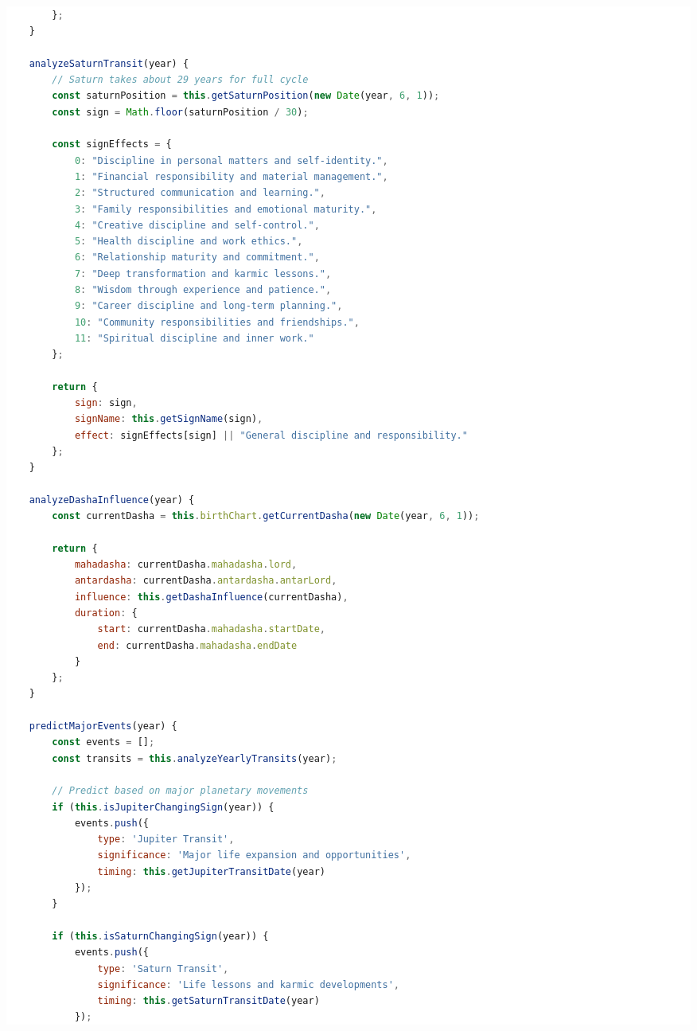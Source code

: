```javascript
        };
    }

    analyzeSaturnTransit(year) {
        // Saturn takes about 29 years for full cycle
        const saturnPosition = this.getSaturnPosition(new Date(year, 6, 1));
        const sign = Math.floor(saturnPosition / 30);

        const signEffects = {
            0: "Discipline in personal matters and self-identity.",
            1: "Financial responsibility and material management.",
            2: "Structured communication and learning.",
            3: "Family responsibilities and emotional maturity.",
            4: "Creative discipline and self-control.",
            5: "Health discipline and work ethics.",
            6: "Relationship maturity and commitment.",
            7: "Deep transformation and karmic lessons.",
            8: "Wisdom through experience and patience.",
            9: "Career discipline and long-term planning.",
            10: "Community responsibilities and friendships.",
            11: "Spiritual discipline and inner work."
        };

        return {
            sign: sign,
            signName: this.getSignName(sign),
            effect: signEffects[sign] || "General discipline and responsibility."
        };
    }

    analyzeDashaInfluence(year) {
        const currentDasha = this.birthChart.getCurrentDasha(new Date(year, 6, 1));

        return {
            mahadasha: currentDasha.mahadasha.lord,
            antardasha: currentDasha.antardasha.antarLord,
            influence: this.getDashaInfluence(currentDasha),
            duration: {
                start: currentDasha.mahadasha.startDate,
                end: currentDasha.mahadasha.endDate
            }
        };
    }

    predictMajorEvents(year) {
        const events = [];
        const transits = this.analyzeYearlyTransits(year);

        // Predict based on major planetary movements
        if (this.isJupiterChangingSign(year)) {
            events.push({
                type: 'Jupiter Transit',
                significance: 'Major life expansion and opportunities',
                timing: this.getJupiterTransitDate(year)
            });
        }

        if (this.isSaturnChangingSign(year)) {
            events.push({
                type: 'Saturn Transit',
                significance: 'Life lessons and karmic developments',
                timing: this.getSaturnTransitDate(year)
            });
```